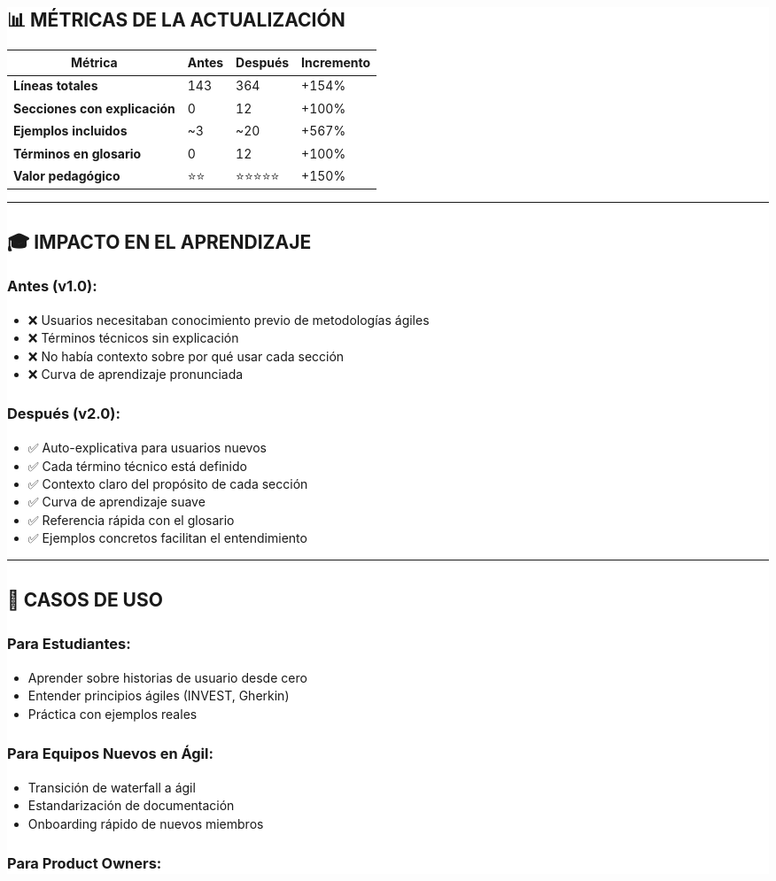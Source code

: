 ## 📊 MÉTRICAS DE LA ACTUALIZACIÓN

| Métrica                       | Antes | Después    | Incremento |
| ----------------------------- | ----- | ---------- | ---------- |
| **Líneas totales**            | 143   | 364        | +154%      |
| **Secciones con explicación** | 0     | 12         | +100%      |
| **Ejemplos incluidos**        | ~3    | ~20        | +567%      |
| **Términos en glosario**      | 0     | 12         | +100%      |
| **Valor pedagógico**          | ⭐⭐  | ⭐⭐⭐⭐⭐ | +150%      |

---

## 🎓 IMPACTO EN EL APRENDIZAJE

### Antes (v1.0):

- ❌ Usuarios necesitaban conocimiento previo de metodologías ágiles
- ❌ Términos técnicos sin explicación
- ❌ No había contexto sobre por qué usar cada sección
- ❌ Curva de aprendizaje pronunciada

### Después (v2.0):

- ✅ Auto-explicativa para usuarios nuevos
- ✅ Cada término técnico está definido
- ✅ Contexto claro del propósito de cada sección
- ✅ Curva de aprendizaje suave
- ✅ Referencia rápida con el glosario
- ✅ Ejemplos concretos facilitan el entendimiento

---

## 🎯 CASOS DE USO

### Para Estudiantes:

- Aprender sobre historias de usuario desde cero
- Entender principios ágiles (INVEST, Gherkin)
- Práctica con ejemplos reales

### Para Equipos Nuevos en Ágil:

- Transición de waterfall a ágil
- Estandarización de documentación
- Onboarding rápido de nuevos miembros

### Para Product Owners:
